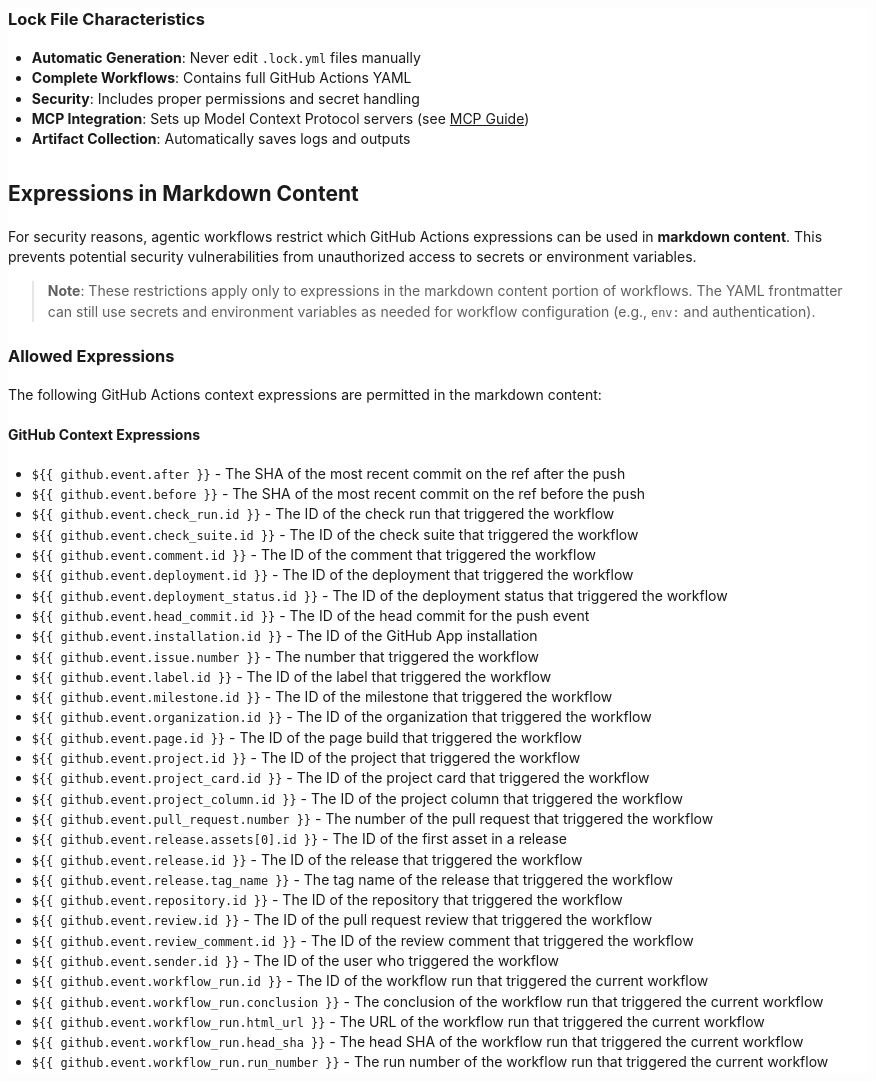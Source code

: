### Lock File Characteristics

- **Automatic Generation**: Never edit `.lock.yml` files manually
- **Complete Workflows**: Contains full GitHub Actions YAML
- **Security**: Includes proper permissions and secret handling
- **MCP Integration**: Sets up Model Context Protocol servers (see [MCP Guide](mcps.md))
- **Artifact Collection**: Automatically saves logs and outputs

## Expressions in Markdown Content

For security reasons, agentic workflows restrict which GitHub Actions expressions can be used in **markdown content**. This prevents potential security vulnerabilities from unauthorized access to secrets or environment variables.

> **Note**: These restrictions apply only to expressions in the markdown content portion of workflows. The YAML frontmatter can still use secrets and environment variables as needed for workflow configuration (e.g., `env:` and authentication).

### Allowed Expressions

The following GitHub Actions context expressions are permitted in the markdown content:

#### GitHub Context Expressions

- `${{ github.event.after }}` - The SHA of the most recent commit on the ref after the push
- `${{ github.event.before }}` - The SHA of the most recent commit on the ref before the push
- `${{ github.event.check_run.id }}` - The ID of the check run that triggered the workflow
- `${{ github.event.check_suite.id }}` - The ID of the check suite that triggered the workflow
- `${{ github.event.comment.id }}` - The ID of the comment that triggered the workflow
- `${{ github.event.deployment.id }}` - The ID of the deployment that triggered the workflow
- `${{ github.event.deployment_status.id }}` - The ID of the deployment status that triggered the workflow
- `${{ github.event.head_commit.id }}` - The ID of the head commit for the push event
- `${{ github.event.installation.id }}` - The ID of the GitHub App installation
- `${{ github.event.issue.number }}` - The number  that triggered the workflow
- `${{ github.event.label.id }}` - The ID of the label that triggered the workflow
- `${{ github.event.milestone.id }}` - The ID of the milestone that triggered the workflow
- `${{ github.event.organization.id }}` - The ID of the organization that triggered the workflow
- `${{ github.event.page.id }}` - The ID of the page build that triggered the workflow
- `${{ github.event.project.id }}` - The ID of the project that triggered the workflow
- `${{ github.event.project_card.id }}` - The ID of the project card that triggered the workflow
- `${{ github.event.project_column.id }}` - The ID of the project column that triggered the workflow
- `${{ github.event.pull_request.number }}` - The number of the pull request that triggered the workflow
- `${{ github.event.release.assets[0].id }}` - The ID of the first asset in a release
- `${{ github.event.release.id }}` - The ID of the release that triggered the workflow
- `${{ github.event.release.tag_name }}` - The tag name of the release that triggered the workflow
- `${{ github.event.repository.id }}` - The ID of the repository that triggered the workflow
- `${{ github.event.review.id }}` - The ID of the pull request review that triggered the workflow
- `${{ github.event.review_comment.id }}` - The ID of the review comment that triggered the workflow
- `${{ github.event.sender.id }}` - The ID of the user who triggered the workflow
- `${{ github.event.workflow_run.id }}` - The ID of the workflow run that triggered the current workflow
- `${{ github.event.workflow_run.conclusion }}` - The conclusion of the workflow run that triggered the current workflow
- `${{ github.event.workflow_run.html_url }}` - The URL of the workflow run that triggered the current workflow
- `${{ github.event.workflow_run.head_sha }}` - The head SHA of the workflow run that triggered the current workflow
- `${{ github.event.workflow_run.run_number }}` - The run number of the workflow run that triggered the current workflow